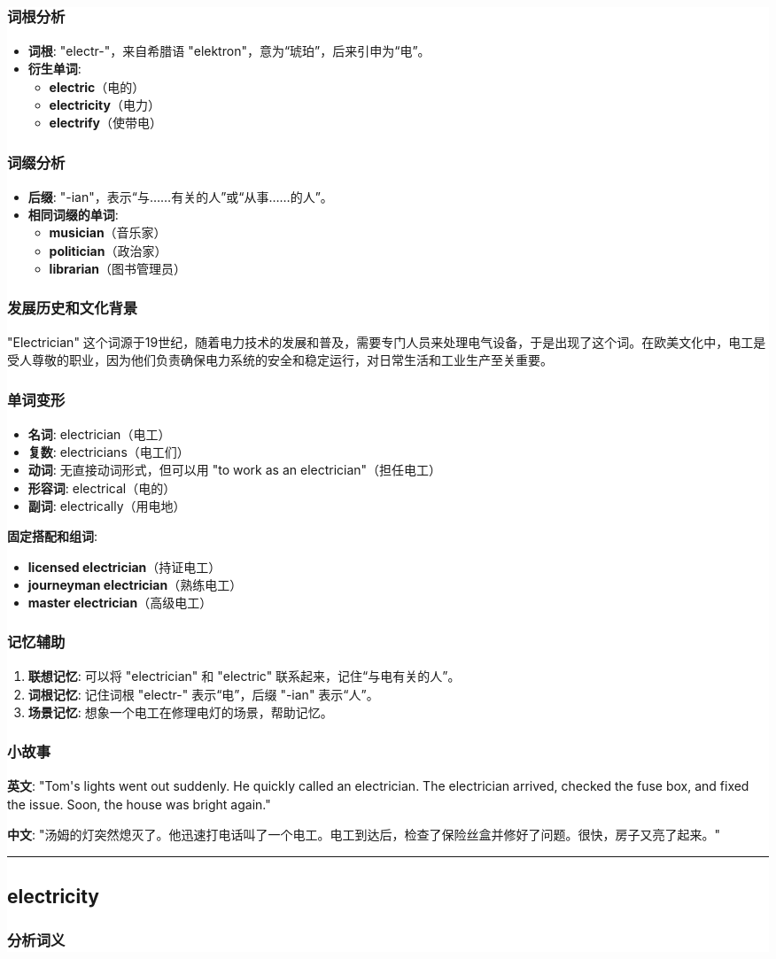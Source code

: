 ### 词根分析

- **词根**: "electr-"，来自希腊语 "elektron"，意为“琥珀”，后来引申为“电”。
- **衍生单词**:
  - **electric**（电的）
  - **electricity**（电力）
  - **electrify**（使带电）

### 词缀分析

- **后缀**: "-ian"，表示“与……有关的人”或“从事……的人”。
- **相同词缀的单词**:
  - **musician**（音乐家）
  - **politician**（政治家）
  - **librarian**（图书管理员）

### 发展历史和文化背景

"Electrician" 这个词源于19世纪，随着电力技术的发展和普及，需要专门人员来处理电气设备，于是出现了这个词。在欧美文化中，电工是受人尊敬的职业，因为他们负责确保电力系统的安全和稳定运行，对日常生活和工业生产至关重要。

### 单词变形

- **名词**: electrician（电工）
- **复数**: electricians（电工们）
- **动词**: 无直接动词形式，但可以用 "to work as an electrician"（担任电工）
- **形容词**: electrical（电的）
- **副词**: electrically（用电地）

**固定搭配和组词**:
- **licensed electrician**（持证电工）
- **journeyman electrician**（熟练电工）
- **master electrician**（高级电工）

### 记忆辅助

1. **联想记忆**: 可以将 "electrician" 和 "electric" 联系起来，记住“与电有关的人”。
2. **词根记忆**: 记住词根 "electr-" 表示“电”，后缀 "-ian" 表示“人”。
3. **场景记忆**: 想象一个电工在修理电灯的场景，帮助记忆。

### 小故事

**英文**:
"Tom's lights went out suddenly. He quickly called an electrician. The electrician arrived, checked the fuse box, and fixed the issue. Soon, the house was bright again."

**中文**:
"汤姆的灯突然熄灭了。他迅速打电话叫了一个电工。电工到达后，检查了保险丝盒并修好了问题。很快，房子又亮了起来。"


---------------
## electricity
### 分析词义
